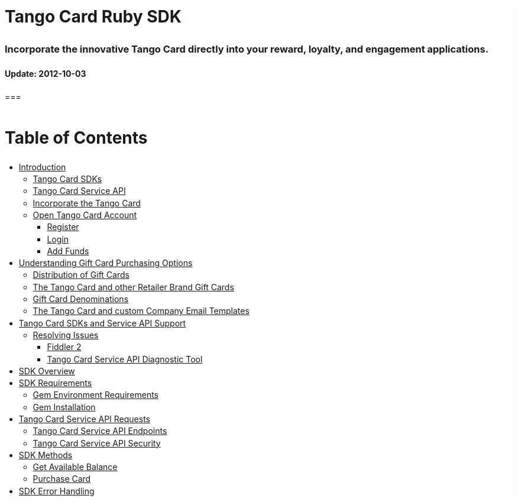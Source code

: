<h1>Tango Card Ruby SDK</h1>
<h3>Incorporate the innovative Tango Card directly into your reward, loyalty, and engagement applications.</h3>
<h4>Update: 2012-10-03</h4>
===

# Table of Contents #
<ul>
    <li><a href="#introduction">Introduction</a>
        <ul>
            <li><a href="#tango_card_sdks">Tango Card SDKs</a></li>
            <li><a href="#tango_card_service_api">Tango Card Service API</a></li>
            <li><a href="#incorporate_tango_card">Incorporate the Tango Card</a></li>
            <li><a href="#open_account">Open Tango Card Account</a>
                <ul>
                    <li><a href="#open_account_register">Register</a></li>
                    <li><a href="#open_account_login">Login</a></li>
                    <li><a href="#open_account_add_funds">Add Funds</a></li>
                </ul>
            </li>
        </ul>
    </li>
    <li><a href="#puchasing_options">Understanding Gift Card Purchasing Options</a>
        <ul>
            <li><a href="#puchasing_options_distribution">Distribution of Gift Cards</a></li>
            <li><a href="#puchasing_options_skus">The Tango Card and other Retailer Brand Gift Cards</a></li>
            <li><a href="#puchasing_options_denominations">Gift Card Denominations</a></li>
            <li><a href="#puchasing_options_templates">The Tango Card and custom Company Email Templates</a></li>
        </ul>
    </li>
    <li><a href="#sdk_support">Tango Card SDKs and Service API Support</a>
        <ul>
            <li><a href="#sdk_support_resolve">Resolving Issues</a>
                <ul>
                    <li><a href="#sdk_support_resolve_fiddler_2">Fiddler 2</a></li>
                    <li><a href="#sdk_support_resolve_tc_diagnostic_tool">Tango Card Service API Diagnostic Tool</a></li>
                </ul>
            </li>
        </ul>
    </li>
    <li><a href="#sdk_overview">SDK Overview</a></li>
    <li><a href="#sdk_requirements">SDK Requirements</a>
        <ul>
            <li><a href="#sdk_requirements_environment">Gem Environment Requirements</a></li>
            <li><a href="#sdk_requirements_install">Gem Installation</a></li>
        </ul>
    </li>
    <li><a href="#tango_card_service_api_requests">Tango Card Service API Requests</a>
        <ul>
            <li><a href="#tango_card_service_api_endpoints">Tango Card Service API Endpoints</a></li>
            <li><a href="#tango_card_service_api_security">Tango Card Service API Security</a></li>
        </ul>
    </li>
    <li><a href="#sdk_methods">SDK Methods</a>
        <ul>
            <li><a href="#get_available_balance">Get Available Balance</a></li>
            <li><a href="#purchase_card">Purchase Card</a></li>
        </ul>
    </li>
    <li><a href="#sdk_error_handling">SDK Error Handling</a>
